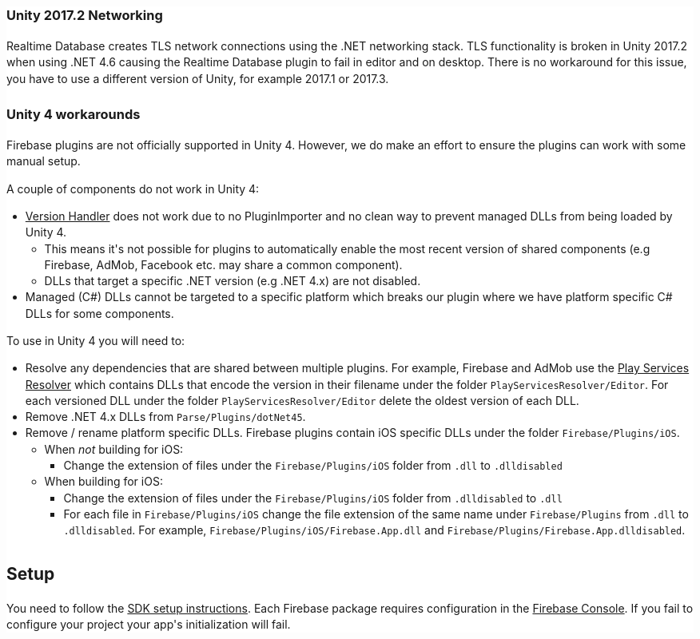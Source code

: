 ### Unity 2017.2 Networking

Realtime Database creates TLS network connections using the .NET networking
stack.  TLS functionality is broken in Unity 2017.2 when using .NET 4.6 causing
the Realtime Database plugin to fail in editor and on desktop.  There is no
workaround for this issue, you have to use a different version of Unity, for
example 2017.1 or 2017.3.


### Unity 4 workarounds

Firebase plugins are not officially supported in Unity 4.  However, we do
make an effort to ensure the plugins can work with some manual setup.

A couple of components do not work in Unity 4:

  - [Version Handler](https://github.com/googlesamples/unity-jar-resolver#unity-plugin-version-management)
    does not work due to no PluginImporter and no clean way to prevent managed
    DLLs from being loaded by Unity 4.
    - This means it's not possible for plugins to automatically enable the most
      recent version of shared components (e.g Firebase, AdMob, Facebook etc.
      may share a common component).
    - DLLs that target a specific .NET version (e.g .NET 4.x) are not disabled.
  - Managed (C#) DLLs cannot be targeted to a specific platform which breaks
    our plugin where we have platform specific C# DLLs for some components.

To use in Unity 4 you will need to:

  - Resolve any dependencies that are shared between multiple plugins.
    For example, Firebase and AdMob use the
    [Play Services Resolver](https://github.com/googlesamples/unity-jar-resolver)
    which contains DLLs that encode the version in their filename under the
    folder `PlayServicesResolver/Editor`.  For each versioned DLL under the
    folder `PlayServicesResolver/Editor` delete the oldest version of each DLL.
  - Remove .NET 4.x DLLs from `Parse/Plugins/dotNet45`.
  - Remove / rename platform specific DLLs.
    Firebase plugins contain iOS specific DLLs under the folder
    `Firebase/Plugins/iOS`.
    - When *not* building for iOS:
      - Change the extension of files under the `Firebase/Plugins/iOS` folder
        from `.dll` to `.dlldisabled`
    - When building for iOS:
      - Change the extension of files under the `Firebase/Plugins/iOS` folder
        from `.dlldisabled` to `.dll`
      - For each file in `Firebase/Plugins/iOS` change the file extension of
        the same name under `Firebase/Plugins` from `.dll` to `.dlldisabled`.
        For example, `Firebase/Plugins/iOS/Firebase.App.dll` and
        `Firebase/Plugins/Firebase.App.dlldisabled`.

Setup
-----

You need to follow the
[SDK setup instructions](https://firebase.google.com/docs/unity/setup).
Each Firebase package requires configuration in the
[Firebase Console](https://firebase.google.com/console).  If you fail to
configure your project your app's initialization will fail.
